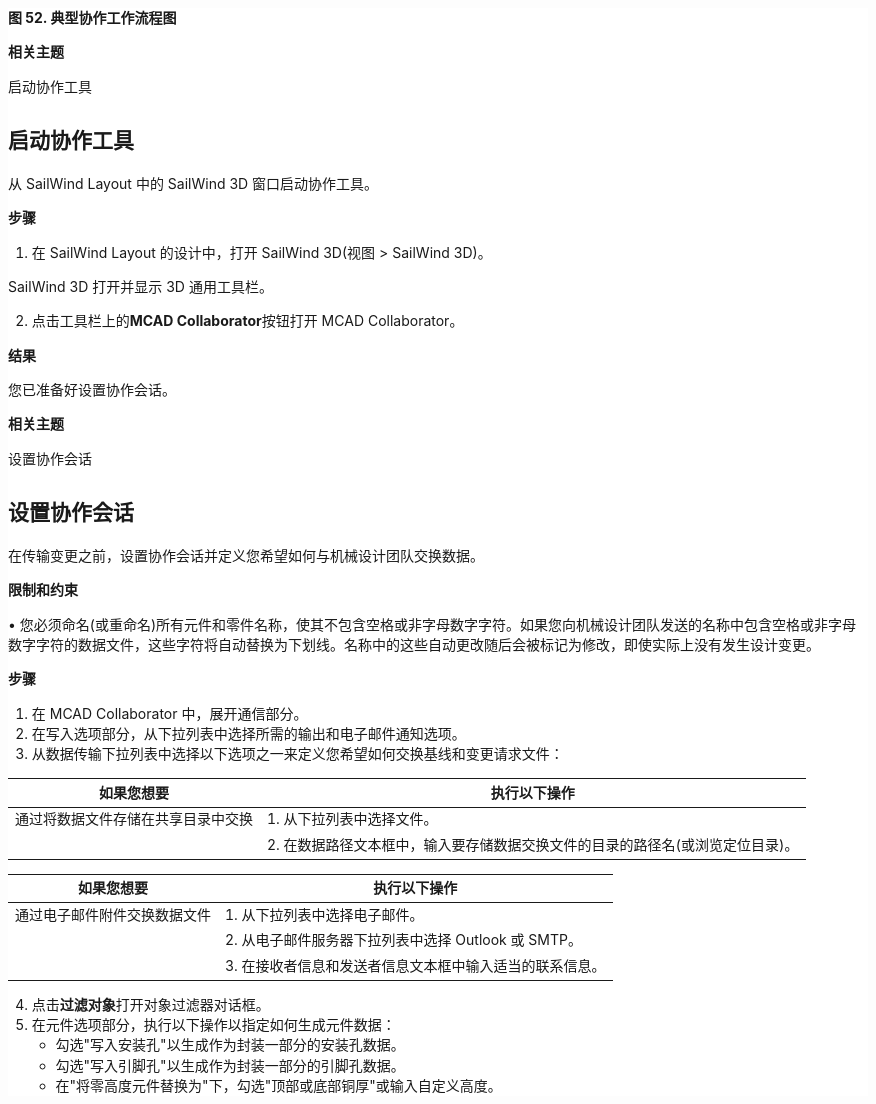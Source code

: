 **图 52. 典型协作工作流程图**

**相关主题**

启动协作工具

## 启动协作工具
从 SailWind Layout 中的 SailWind 3D 窗口启动协作工具。

**步骤**

1. 在 SailWind Layout 的设计中，打开 SailWind 3D(视图 > SailWind 3D)。

SailWind 3D 打开并显示 3D 通用工具栏。

2. 点击工具栏上的**MCAD Collaborator**按钮打开 MCAD Collaborator。

**结果**

您已准备好设置协作会话。

**相关主题**

设置协作会话

## 设置协作会话
在传输变更之前，设置协作会话并定义您希望如何与机械设计团队交换数据。

**限制和约束**

• 您必须命名(或重命名)所有元件和零件名称，使其不包含空格或非字母数字字符。如果您向机械设计团队发送的名称中包含空格或非字母数字字符的数据文件，这些字符将自动替换为下划线。名称中的这些自动更改随后会被标记为修改，即使实际上没有发生设计变更。

**步骤**

1. 在 MCAD Collaborator 中，展开通信部分。
2. 在写入选项部分，从下拉列表中选择所需的输出和电子邮件通知选项。
3. 从数据传输下拉列表中选择以下选项之一来定义您希望如何交换基线和变更请求文件：

| 如果您想要                        | 执行以下操作                                                                                     |
|-----------------------------------|------------------------------------------------------------------------------------------------|
| 通过将数据文件存储在共享目录中交换 | 1. 从下拉列表中选择文件。                                                                       |
|                                   | 2. 在数据路径文本框中，输入要存储数据交换文件的目录的路径名(或浏览定位目录)。                   |

| 如果您想要               | 执行以下操作                                                                                  |
|--------------------------|---------------------------------------------------------------------------------------------|
| 通过电子邮件附件交换数据文件 | 1. 从下拉列表中选择电子邮件。                                                                |
|                          | 2. 从电子邮件服务器下拉列表中选择 Outlook 或 SMTP。                                             |
|                          | 3. 在接收者信息和发送者信息文本框中输入适当的联系信息。                                      |

4. 点击**过滤对象**打开对象过滤器对话框。
5. 在元件选项部分，执行以下操作以指定如何生成元件数据：
    - 勾选"写入安装孔"以生成作为封装一部分的安装孔数据。
    - 勾选"写入引脚孔"以生成作为封装一部分的引脚孔数据。
    - 在"将零高度元件替换为"下，勾选"顶部或底部铜厚"或输入自定义高度。

